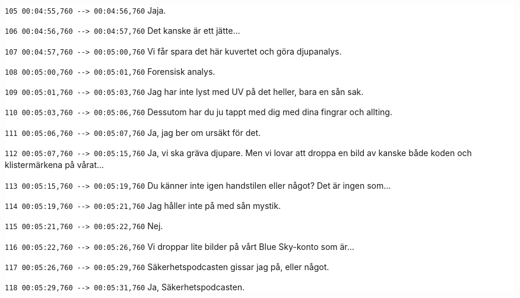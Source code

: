 

`105 00:04:55,760 --> 00:04:56,760`
Jaja.



`106 00:04:56,760 --> 00:04:57,760`
Det kanske är ett jätte...



`107 00:04:57,760 --> 00:05:00,760`
Vi får spara det här kuvertet och göra djupanalys.



`108 00:05:00,760 --> 00:05:01,760`
Forensisk analys.



`109 00:05:01,760 --> 00:05:03,760`
Jag har inte lyst med UV på det heller, bara en sån sak.



`110 00:05:03,760 --> 00:05:06,760`
Dessutom har du ju tappt med dig med dina fingrar och allting.



`111 00:05:06,760 --> 00:05:07,760`
Ja, jag ber om ursäkt för det.



`112 00:05:07,760 --> 00:05:15,760`
Ja, vi ska gräva djupare. Men vi lovar att droppa en bild av kanske både koden och klistermärkena på vårat...



`113 00:05:15,760 --> 00:05:19,760`
Du känner inte igen handstilen eller något? Det är ingen som...



`114 00:05:19,760 --> 00:05:21,760`
Jag håller inte på med sån mystik.



`115 00:05:21,760 --> 00:05:22,760`
Nej.



`116 00:05:22,760 --> 00:05:26,760`
Vi droppar lite bilder på vårt Blue Sky-konto som är...



`117 00:05:26,760 --> 00:05:29,760`
Säkerhetspodcasten gissar jag på, eller något.



`118 00:05:29,760 --> 00:05:31,760`
Ja, Säkerhetspodcasten.
